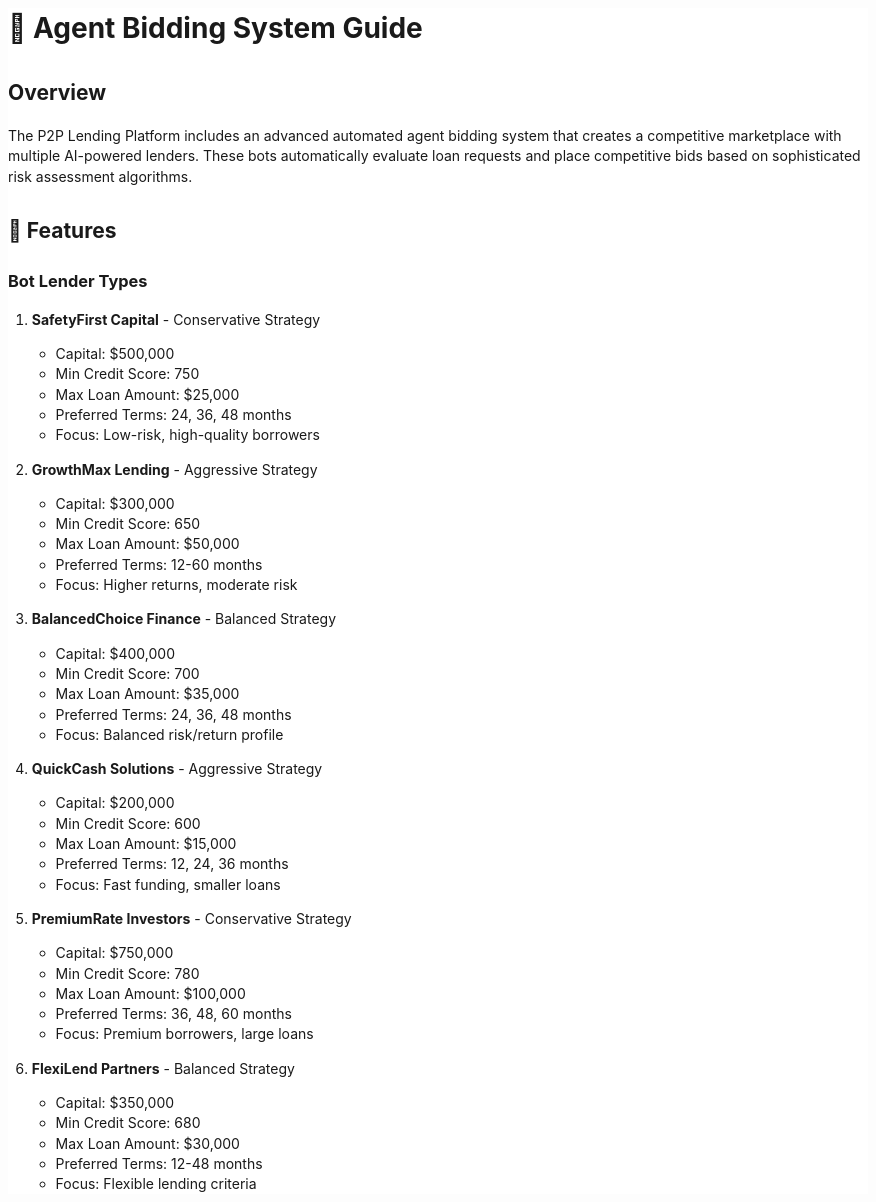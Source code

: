 # 🤖 Agent Bidding System Guide

## Overview

The P2P Lending Platform includes an advanced automated agent bidding system that creates a competitive marketplace with multiple AI-powered lenders. These bots automatically evaluate loan requests and place competitive bids based on sophisticated risk assessment algorithms.

## 🎯 Features

### Bot Lender Types

1. **SafetyFirst Capital** - Conservative Strategy
   - Capital: $500,000
   - Min Credit Score: 750
   - Max Loan Amount: $25,000
   - Preferred Terms: 24, 36, 48 months
   - Focus: Low-risk, high-quality borrowers

2. **GrowthMax Lending** - Aggressive Strategy
   - Capital: $300,000
   - Min Credit Score: 650
   - Max Loan Amount: $50,000
   - Preferred Terms: 12-60 months
   - Focus: Higher returns, moderate risk

3. **BalancedChoice Finance** - Balanced Strategy
   - Capital: $400,000
   - Min Credit Score: 700
   - Max Loan Amount: $35,000
   - Preferred Terms: 24, 36, 48 months
   - Focus: Balanced risk/return profile

4. **QuickCash Solutions** - Aggressive Strategy
   - Capital: $200,000
   - Min Credit Score: 600
   - Max Loan Amount: $15,000
   - Preferred Terms: 12, 24, 36 months
   - Focus: Fast funding, smaller loans

5. **PremiumRate Investors** - Conservative Strategy
   - Capital: $750,000
   - Min Credit Score: 780
   - Max Loan Amount: $100,000
   - Preferred Terms: 36, 48, 60 months
   - Focus: Premium borrowers, large loans

6. **FlexiLend Partners** - Balanced Strategy
   - Capital: $350,000
   - Min Credit Score: 680
   - Max Loan Amount: $30,000
   - Preferred Terms: 12-48 months
   - Focus: Flexible lending criteria
